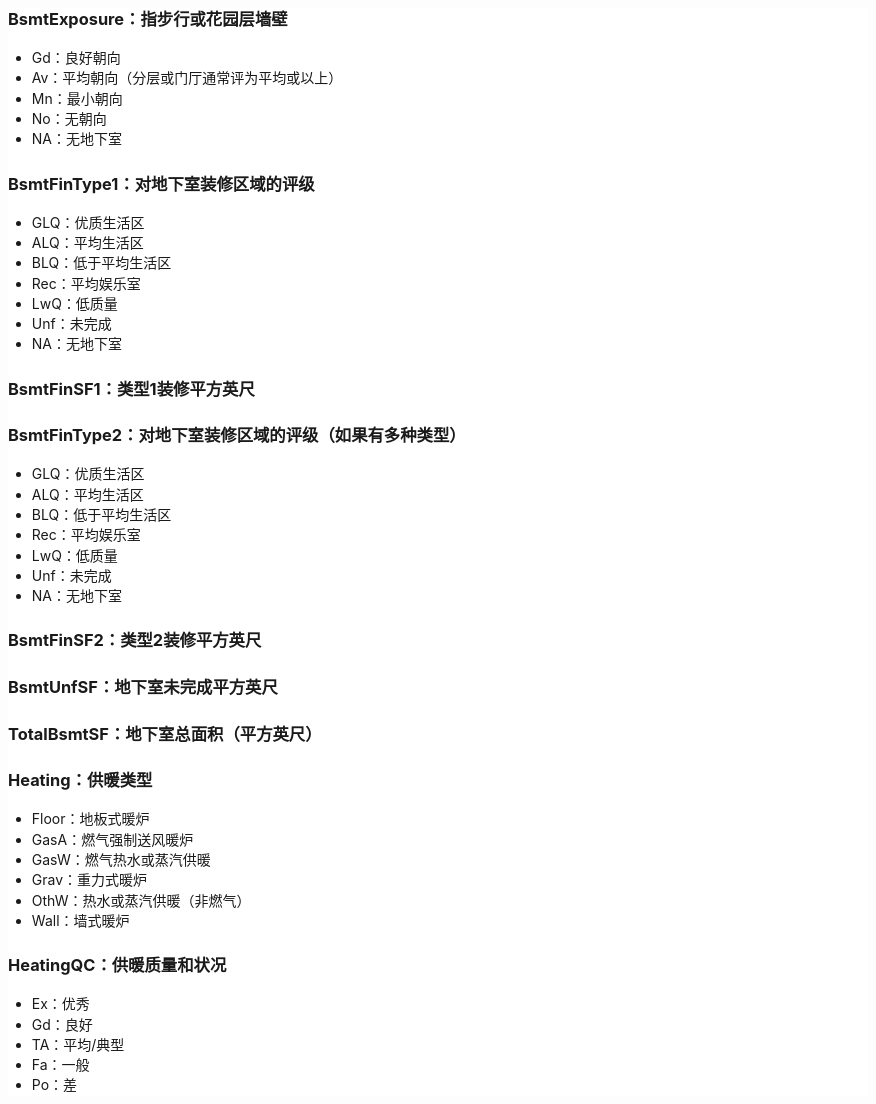 ### BsmtExposure：指步行或花园层墙壁

   - Gd：良好朝向
   - Av：平均朝向（分层或门厅通常评为平均或以上）
   - Mn：最小朝向
   - No：无朝向
   - NA：无地下室

### BsmtFinType1：对地下室装修区域的评级

   - GLQ：优质生活区
   - ALQ：平均生活区
   - BLQ：低于平均生活区
   - Rec：平均娱乐室
   - LwQ：低质量
   - Unf：未完成
   - NA：无地下室

### BsmtFinSF1：类型1装修平方英尺

### BsmtFinType2：对地下室装修区域的评级（如果有多种类型）

   - GLQ：优质生活区
   - ALQ：平均生活区
   - BLQ：低于平均生活区
   - Rec：平均娱乐室
   - LwQ：低质量
   - Unf：未完成
   - NA：无地下室

### BsmtFinSF2：类型2装修平方英尺

### BsmtUnfSF：地下室未完成平方英尺

### TotalBsmtSF：地下室总面积（平方英尺）

### Heating：供暖类型

   - Floor：地板式暖炉
   - GasA：燃气强制送风暖炉
   - GasW：燃气热水或蒸汽供暖
   - Grav：重力式暖炉
   - OthW：热水或蒸汽供暖（非燃气）
   - Wall：墙式暖炉

### HeatingQC：供暖质量和状况

   - Ex：优秀
   - Gd：良好
   - TA：平均/典型
   - Fa：一般
   - Po：差
